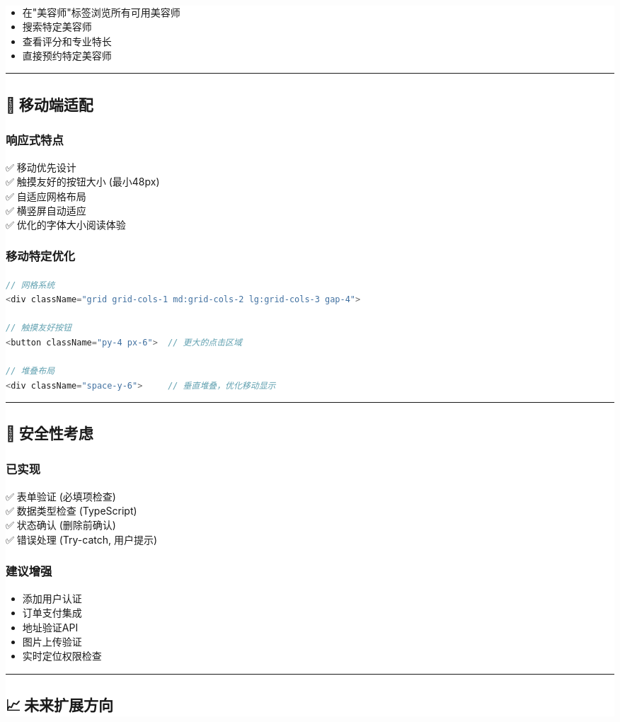 - 在"美容师"标签浏览所有可用美容师
- 搜索特定美容师
- 查看评分和专业特长
- 直接预约特定美容师

---

## 📱 移动端适配

### 响应式特点

✅ 移动优先设计  
✅ 触摸友好的按钮大小 (最小48px)  
✅ 自适应网格布局  
✅ 横竖屏自动适应  
✅ 优化的字体大小阅读体验  

### 移动特定优化

```typescript
// 网格系统
<div className="grid grid-cols-1 md:grid-cols-2 lg:grid-cols-3 gap-4">

// 触摸友好按钮
<button className="py-4 px-6">  // 更大的点击区域

// 堆叠布局
<div className="space-y-6">     // 垂直堆叠，优化移动显示
```

---

## 🔐 安全性考虑

### 已实现

✅ 表单验证 (必填项检查)  
✅ 数据类型检查 (TypeScript)  
✅ 状态确认 (删除前确认)  
✅ 错误处理 (Try-catch, 用户提示)  

### 建议增强

- 添加用户认证
- 订单支付集成
- 地址验证API
- 图片上传验证
- 实时定位权限检查

---

## 📈 未来扩展方向
